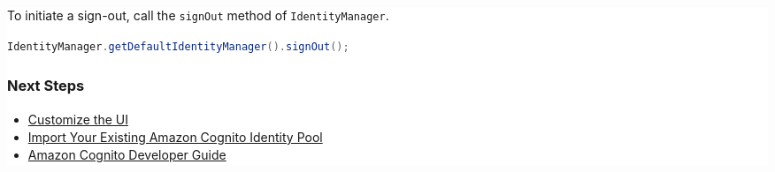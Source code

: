 To initiate a sign-out, call the `signOut` method of `IdentityManager`.

```java
IdentityManager.getDefaultIdentityManager().signOut();
```

### Next Steps

  * [Customize the UI](./add-aws-mobile-user-sign-in-customize)
  * [Import Your Existing Amazon Cognito Identity Pool](./how-to-cognito-integrate-an-existing-identity-pool)
  * [Amazon Cognito Developer Guide](./http://docs.aws.amazon.com/cognito/latest/developerguide/)
